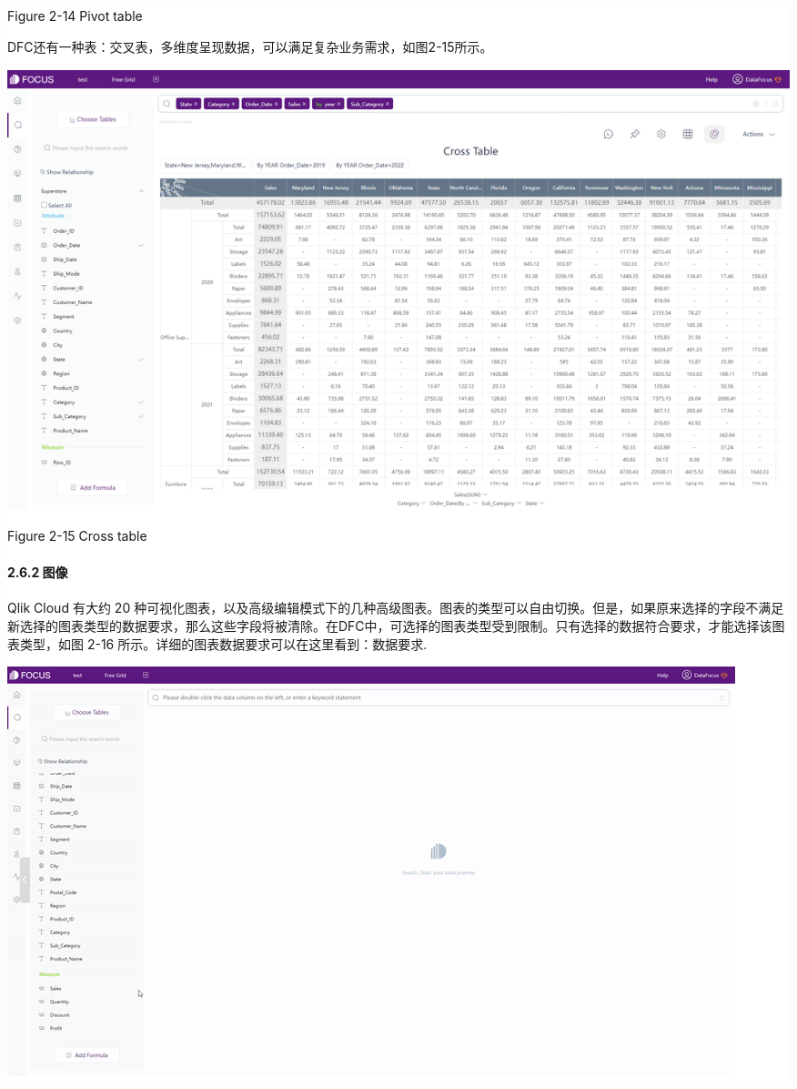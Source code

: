 Figure 2-14 Pivot table

DFC还有一种表：交叉表，多维度呈现数据，可以满足复杂业务需求，如图2-15所示。

![Figure 2-15 Cross table](images/1668043601-figure-2-15-cross-table.png)

Figure 2-15 Cross table

#### 2.6.2 图像

Qlik Cloud 有大约 20 种可视化图表，以及高级编辑模式下的几种高级图表。图表的类型可以自由切换。但是，如果原来选择的字段不满足新选择的图表类型的数据要求，那么这些字段将被清除。在DFC中，可选择的图表类型受到限制。只有选择的数据符合要求，才能选择该图表类型，如图 2-16 所示。详细的图表数据要求可以在这里看到：数据要求.

![](images/1668047214-GIF-Figure-2-16-Restricted-chart-type.gif)
